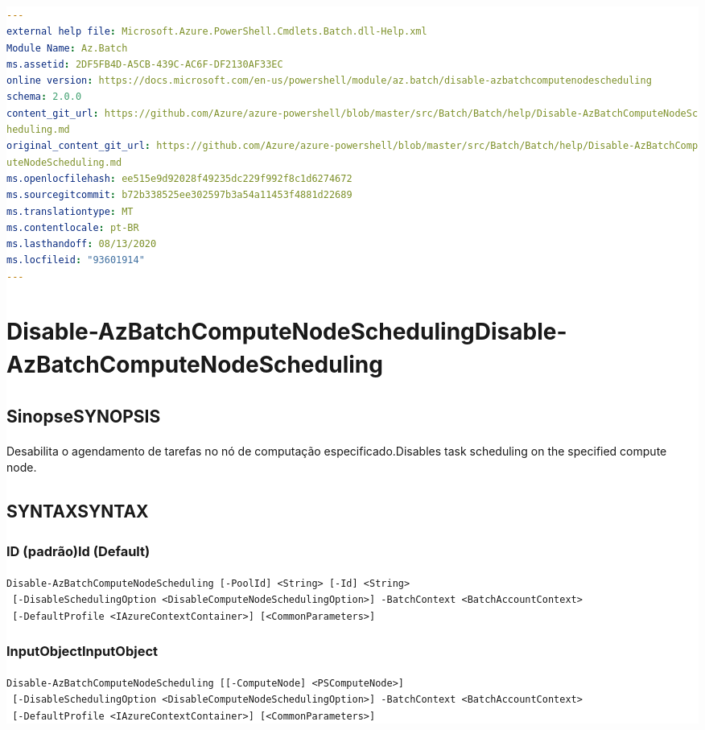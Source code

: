 ```yaml
---
external help file: Microsoft.Azure.PowerShell.Cmdlets.Batch.dll-Help.xml
Module Name: Az.Batch
ms.assetid: 2DF5FB4D-A5CB-439C-AC6F-DF2130AF33EC
online version: https://docs.microsoft.com/en-us/powershell/module/az.batch/disable-azbatchcomputenodescheduling
schema: 2.0.0
content_git_url: https://github.com/Azure/azure-powershell/blob/master/src/Batch/Batch/help/Disable-AzBatchComputeNodeScheduling.md
original_content_git_url: https://github.com/Azure/azure-powershell/blob/master/src/Batch/Batch/help/Disable-AzBatchComputeNodeScheduling.md
ms.openlocfilehash: ee515e9d92028f49235dc229f992f8c1d6274672
ms.sourcegitcommit: b72b338525ee302597b3a54a11453f4881d22689
ms.translationtype: MT
ms.contentlocale: pt-BR
ms.lasthandoff: 08/13/2020
ms.locfileid: "93601914"
---
```

# <span data-ttu-id="6f045-101">Disable-AzBatchComputeNodeScheduling</span><span class="sxs-lookup"><span data-stu-id="6f045-101">Disable-AzBatchComputeNodeScheduling</span></span>

## <span data-ttu-id="6f045-102">Sinopse</span><span class="sxs-lookup"><span data-stu-id="6f045-102">SYNOPSIS</span></span>
<span data-ttu-id="6f045-103">Desabilita o agendamento de tarefas no nó de computação especificado.</span><span class="sxs-lookup"><span data-stu-id="6f045-103">Disables task scheduling on the specified compute node.</span></span>

## <span data-ttu-id="6f045-104">SYNTAX</span><span class="sxs-lookup"><span data-stu-id="6f045-104">SYNTAX</span></span>

### <span data-ttu-id="6f045-105">ID (padrão)</span><span class="sxs-lookup"><span data-stu-id="6f045-105">Id (Default)</span></span>
```
Disable-AzBatchComputeNodeScheduling [-PoolId] <String> [-Id] <String>
 [-DisableSchedulingOption <DisableComputeNodeSchedulingOption>] -BatchContext <BatchAccountContext>
 [-DefaultProfile <IAzureContextContainer>] [<CommonParameters>]
```

### <span data-ttu-id="6f045-106">InputObject</span><span class="sxs-lookup"><span data-stu-id="6f045-106">InputObject</span></span>
```
Disable-AzBatchComputeNodeScheduling [[-ComputeNode] <PSComputeNode>]
 [-DisableSchedulingOption <DisableComputeNodeSchedulingOption>] -BatchContext <BatchAccountContext>
 [-DefaultProfile <IAzureContextContainer>] [<CommonParameters>]
```
